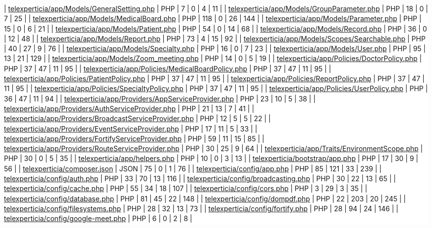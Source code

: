 | [telexperticia/app/Models/GeneralSetting.php](/telexperticia/app/Models/GeneralSetting.php) | PHP | 7 | 0 | 4 | 11 |
| [telexperticia/app/Models/GroupParameter.php](/telexperticia/app/Models/GroupParameter.php) | PHP | 18 | 0 | 7 | 25 |
| [telexperticia/app/Models/MedicalBoard.php](/telexperticia/app/Models/MedicalBoard.php) | PHP | 118 | 0 | 26 | 144 |
| [telexperticia/app/Models/Parameter.php](/telexperticia/app/Models/Parameter.php) | PHP | 15 | 0 | 6 | 21 |
| [telexperticia/app/Models/Patient.php](/telexperticia/app/Models/Patient.php) | PHP | 54 | 0 | 14 | 68 |
| [telexperticia/app/Models/Record.php](/telexperticia/app/Models/Record.php) | PHP | 36 | 0 | 12 | 48 |
| [telexperticia/app/Models/Report.php](/telexperticia/app/Models/Report.php) | PHP | 73 | 4 | 15 | 92 |
| [telexperticia/app/Models/Scopes/Searchable.php](/telexperticia/app/Models/Scopes/Searchable.php) | PHP | 40 | 27 | 9 | 76 |
| [telexperticia/app/Models/Specialty.php](/telexperticia/app/Models/Specialty.php) | PHP | 16 | 0 | 7 | 23 |
| [telexperticia/app/Models/User.php](/telexperticia/app/Models/User.php) | PHP | 95 | 13 | 21 | 129 |
| [telexperticia/app/Models/Zoom_meeting.php](/telexperticia/app/Models/Zoom_meeting.php) | PHP | 14 | 0 | 5 | 19 |
| [telexperticia/app/Policies/DoctorPolicy.php](/telexperticia/app/Policies/DoctorPolicy.php) | PHP | 37 | 47 | 11 | 95 |
| [telexperticia/app/Policies/MedicalBoardPolicy.php](/telexperticia/app/Policies/MedicalBoardPolicy.php) | PHP | 37 | 47 | 11 | 95 |
| [telexperticia/app/Policies/PatientPolicy.php](/telexperticia/app/Policies/PatientPolicy.php) | PHP | 37 | 47 | 11 | 95 |
| [telexperticia/app/Policies/ReportPolicy.php](/telexperticia/app/Policies/ReportPolicy.php) | PHP | 37 | 47 | 11 | 95 |
| [telexperticia/app/Policies/SpecialtyPolicy.php](/telexperticia/app/Policies/SpecialtyPolicy.php) | PHP | 37 | 47 | 11 | 95 |
| [telexperticia/app/Policies/UserPolicy.php](/telexperticia/app/Policies/UserPolicy.php) | PHP | 36 | 47 | 11 | 94 |
| [telexperticia/app/Providers/AppServiceProvider.php](/telexperticia/app/Providers/AppServiceProvider.php) | PHP | 23 | 10 | 5 | 38 |
| [telexperticia/app/Providers/AuthServiceProvider.php](/telexperticia/app/Providers/AuthServiceProvider.php) | PHP | 21 | 13 | 7 | 41 |
| [telexperticia/app/Providers/BroadcastServiceProvider.php](/telexperticia/app/Providers/BroadcastServiceProvider.php) | PHP | 12 | 5 | 5 | 22 |
| [telexperticia/app/Providers/EventServiceProvider.php](/telexperticia/app/Providers/EventServiceProvider.php) | PHP | 17 | 11 | 5 | 33 |
| [telexperticia/app/Providers/FortifyServiceProvider.php](/telexperticia/app/Providers/FortifyServiceProvider.php) | PHP | 59 | 11 | 15 | 85 |
| [telexperticia/app/Providers/RouteServiceProvider.php](/telexperticia/app/Providers/RouteServiceProvider.php) | PHP | 30 | 25 | 9 | 64 |
| [telexperticia/app/Traits/EnvironmentScope.php](/telexperticia/app/Traits/EnvironmentScope.php) | PHP | 30 | 0 | 5 | 35 |
| [telexperticia/app/helpers.php](/telexperticia/app/helpers.php) | PHP | 10 | 0 | 3 | 13 |
| [telexperticia/bootstrap/app.php](/telexperticia/bootstrap/app.php) | PHP | 17 | 30 | 9 | 56 |
| [telexperticia/composer.json](/telexperticia/composer.json) | JSON | 75 | 0 | 1 | 76 |
| [telexperticia/config/app.php](/telexperticia/config/app.php) | PHP | 85 | 121 | 33 | 239 |
| [telexperticia/config/auth.php](/telexperticia/config/auth.php) | PHP | 33 | 70 | 13 | 116 |
| [telexperticia/config/broadcasting.php](/telexperticia/config/broadcasting.php) | PHP | 30 | 22 | 13 | 65 |
| [telexperticia/config/cache.php](/telexperticia/config/cache.php) | PHP | 55 | 34 | 18 | 107 |
| [telexperticia/config/cors.php](/telexperticia/config/cors.php) | PHP | 3 | 29 | 3 | 35 |
| [telexperticia/config/database.php](/telexperticia/config/database.php) | PHP | 81 | 45 | 22 | 148 |
| [telexperticia/config/dompdf.php](/telexperticia/config/dompdf.php) | PHP | 22 | 203 | 20 | 245 |
| [telexperticia/config/filesystems.php](/telexperticia/config/filesystems.php) | PHP | 28 | 32 | 13 | 73 |
| [telexperticia/config/fortify.php](/telexperticia/config/fortify.php) | PHP | 28 | 94 | 24 | 146 |
| [telexperticia/config/google-meet.php](/telexperticia/config/google-meet.php) | PHP | 6 | 0 | 2 | 8 |